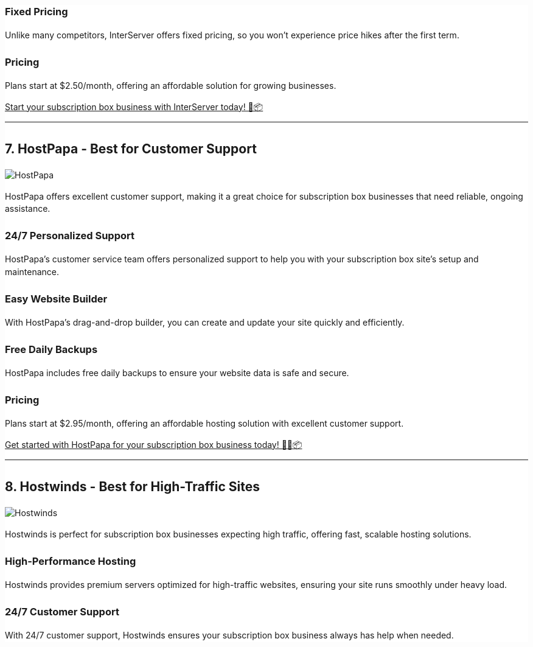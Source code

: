 ### Fixed Pricing  
Unlike many competitors, InterServer offers fixed pricing, so you won’t experience price hikes after the first term.  

### Pricing  
Plans start at $2.50/month, offering an affordable solution for growing businesses.  

[Start your subscription box business with InterServer today! 💸📦](https://snipitx.com/interserver-jy)  

---

## 7. HostPapa - Best for Customer Support  

![HostPapa](https://i.imgur.com/ouDTkvl.jpeg "HostPapa Hosting")  

HostPapa offers excellent customer support, making it a great choice for subscription box businesses that need reliable, ongoing assistance.  

### 24/7 Personalized Support  
HostPapa’s customer service team offers personalized support to help you with your subscription box site’s setup and maintenance.  

### Easy Website Builder  
With HostPapa’s drag-and-drop builder, you can create and update your site quickly and efficiently.  

### Free Daily Backups  
HostPapa includes free daily backups to ensure your website data is safe and secure.  

### Pricing  
Plans start at $2.95/month, offering an affordable hosting solution with excellent customer support.  

[Get started with HostPapa for your subscription box business today! 🧑‍💻📦](https://snipitx.com/hostpapa-jy)  

---

## 8. Hostwinds - Best for High-Traffic Sites  

![Hostwinds](https://i.imgur.com/53aSNXx.jpeg "Hostwinds Hosting")  

Hostwinds is perfect for subscription box businesses expecting high traffic, offering fast, scalable hosting solutions.  

### High-Performance Hosting  
Hostwinds provides premium servers optimized for high-traffic websites, ensuring your site runs smoothly under heavy load.  

### 24/7 Customer Support  
With 24/7 customer support, Hostwinds ensures your subscription box business always has help when needed.  
